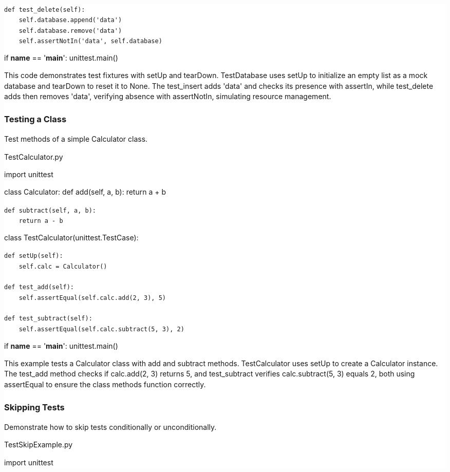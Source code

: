     def test_delete(self):
        self.database.append('data')
        self.database.remove('data')
        self.assertNotIn('data', self.database)

if __name__ == '__main__':
    unittest.main()

This code demonstrates test fixtures with setUp and
tearDown. TestDatabase uses setUp to
initialize an empty list as a mock database and tearDown to reset
it to None. The test_insert adds 'data' and checks its presence with
assertIn, while test_delete adds then removes 'data',
verifying absence with assertNotIn, simulating resource management.

### Testing a Class

Test methods of a simple Calculator class.

TestCalculator.py
  

import unittest

class Calculator:
    def add(self, a, b):
        return a + b

    def subtract(self, a, b):
        return a - b

class TestCalculator(unittest.TestCase):

    def setUp(self):
        self.calc = Calculator()

    def test_add(self):
        self.assertEqual(self.calc.add(2, 3), 5)

    def test_subtract(self):
        self.assertEqual(self.calc.subtract(5, 3), 2)

if __name__ == '__main__':
    unittest.main()

This example tests a Calculator class with add and subtract methods.
TestCalculator uses setUp to create a Calculator
instance. The test_add method checks if calc.add(2, 3) returns 5, and
test_subtract verifies calc.subtract(5, 3) equals 2, both using
assertEqual to ensure the class methods function correctly.

### Skipping Tests

Demonstrate how to skip tests conditionally or unconditionally.

TestSkipExample.py
  

import unittest
